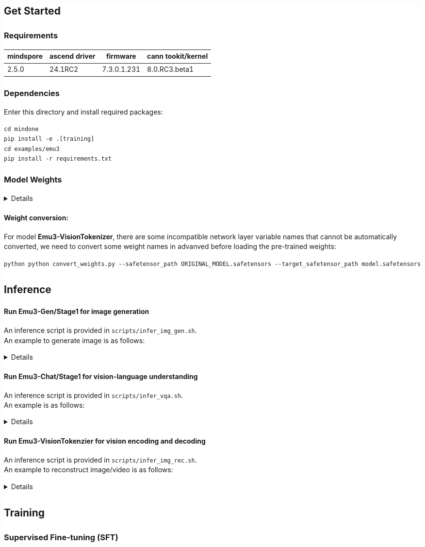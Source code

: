 ## Get Started
### Requirements
|mindspore |	ascend driver | firmware | cann tookit/kernel|
|--- | --- | --- | --- |
|2.5.0 | 24.1RC2 | 7.3.0.1.231 | 8.0.RC3.beta1|

### Dependencies

Enter this directory and install required packages:

```shell
cd mindone
pip install -e .[training]
cd examples/emu3
pip install -r requirements.txt
```

### Model Weights

<details></details>

#### Weight conversion:

For model **Emu3-VisionTokenizer**, there are some incompatible network layer variable names that cannot be automatically converted, we need to convert some weight names in advanved before loading the pre-trained weights:
```
python python convert_weights.py --safetensor_path ORIGINAL_MODEL.safetensors --target_safetensor_path model.safetensors
```

## Inference

#### Run Emu3-Gen/Stage1 for image generation
An inference script is provided in `scripts/infer_img_gen.sh`.<br>
An example to generate image is as follows:
<details></details>

#### Run Emu3-Chat/Stage1 for vision-language understanding
An inference script is provided in `scripts/infer_vqa.sh`.<br>
An example is as follows:
<details></details>

#### Run Emu3-VisionTokenzier for vision encoding and decoding
An inference script is provided in `scripts/infer_img_rec.sh`.<br>
An example to reconstruct image/video is as follows:

<details></details>

## Training
### Supervised Fine-tuning (SFT)
